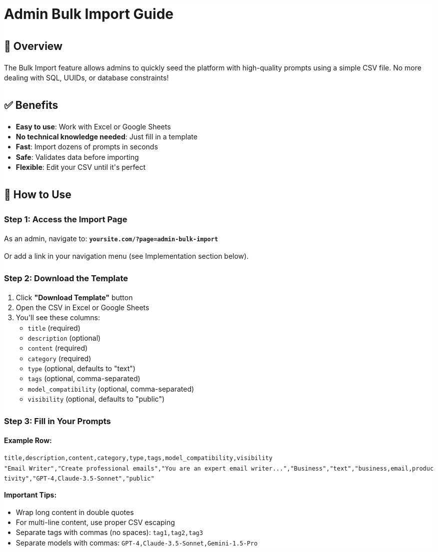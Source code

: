 # Admin Bulk Import Guide

## 🎯 Overview

The Bulk Import feature allows admins to quickly seed the platform with high-quality prompts using a simple CSV file. No more dealing with SQL, UUIDs, or database constraints!

## ✅ Benefits

- **Easy to use**: Work with Excel or Google Sheets
- **No technical knowledge needed**: Just fill in a template
- **Fast**: Import dozens of prompts in seconds
- **Safe**: Validates data before importing
- **Flexible**: Edit your CSV until it's perfect

## 🚀 How to Use

### Step 1: Access the Import Page

As an admin, navigate to: **`yoursite.com/?page=admin-bulk-import`**

Or add a link in your navigation menu (see Implementation section below).

### Step 2: Download the Template

1. Click **"Download Template"** button
2. Open the CSV in Excel or Google Sheets
3. You'll see these columns:
   - `title` (required)
   - `description` (optional)
   - `content` (required) 
   - `category` (required)
   - `type` (optional, defaults to "text")
   - `tags` (optional, comma-separated)
   - `model_compatibility` (optional, comma-separated)
   - `visibility` (optional, defaults to "public")

### Step 3: Fill in Your Prompts

**Example Row:**

```csv
title,description,content,category,type,tags,model_compatibility,visibility
"Email Writer","Create professional emails","You are an expert email writer...","Business","text","business,email,productivity","GPT-4,Claude-3.5-Sonnet","public"
```

**Important Tips:**

- Wrap long content in double quotes
- For multi-line content, use proper CSV escaping
- Separate tags with commas (no spaces): `tag1,tag2,tag3`
- Separate models with commas: `GPT-4,Claude-3.5-Sonnet,Gemini-1.5-Pro`
